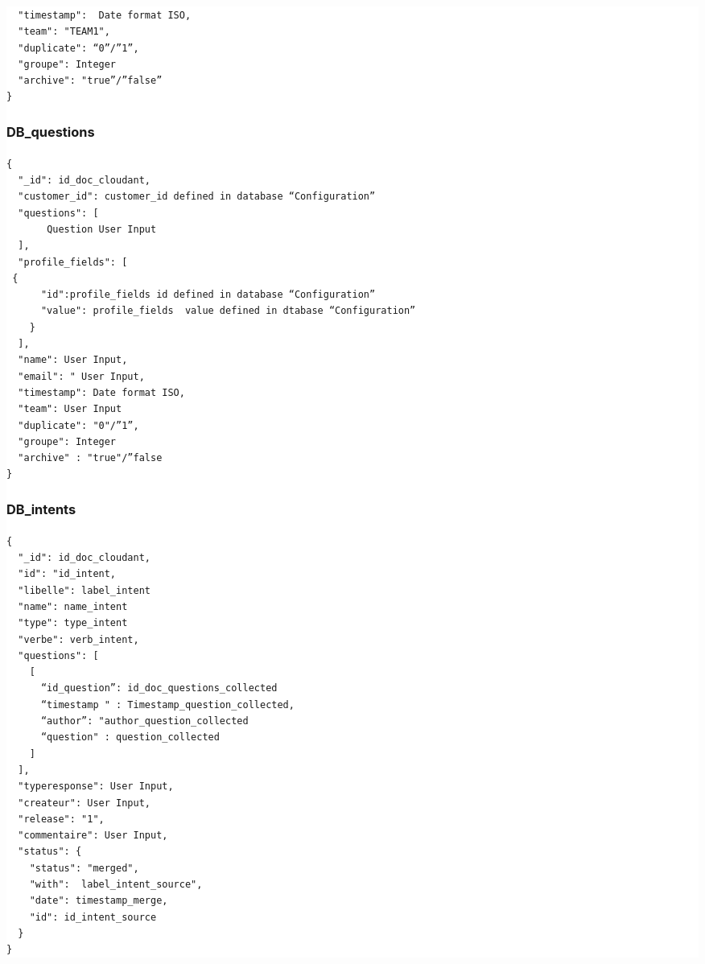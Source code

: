 ```
  "timestamp":  Date format ISO,
  "team": "TEAM1",
  "duplicate": “0”/”1”,
  "groupe": Integer
  "archive": "true”/”false”
}

```

### DB_questions
```
{
  "_id": id_doc_cloudant,
  "customer_id": customer_id defined in database “Configuration”
  "questions": [
       Question User Input
  ],
  "profile_fields": [
 {
      "id":profile_fields id defined in database “Configuration”
      "value": profile_fields  value defined in dtabase “Configuration”
    }
  ],
  "name": User Input,
  "email": " User Input,
  "timestamp": Date format ISO,
  "team": User Input
  "duplicate": "0"/”1”,
  "groupe": Integer
  "archive" : "true"/”false
}

```
### DB_intents
```
{
  "_id": id_doc_cloudant,
  "id": "id_intent,
  "libelle": label_intent
  "name": name_intent
  "type": type_intent
  "verbe": verb_intent,
  "questions": [
    [
      “id_question”: id_doc_questions_collected
      “timestamp " : Timestamp_question_collected,
      “author”: "author_question_collected
      “question" : question_collected
    ]
  ],
  "typeresponse": User Input,
  "createur": User Input,
  "release": "1",
  "commentaire": User Input,
  "status": {
    "status": "merged",
    "with":  label_intent_source",
    "date": timestamp_merge,
    "id": id_intent_source
  }
}

```